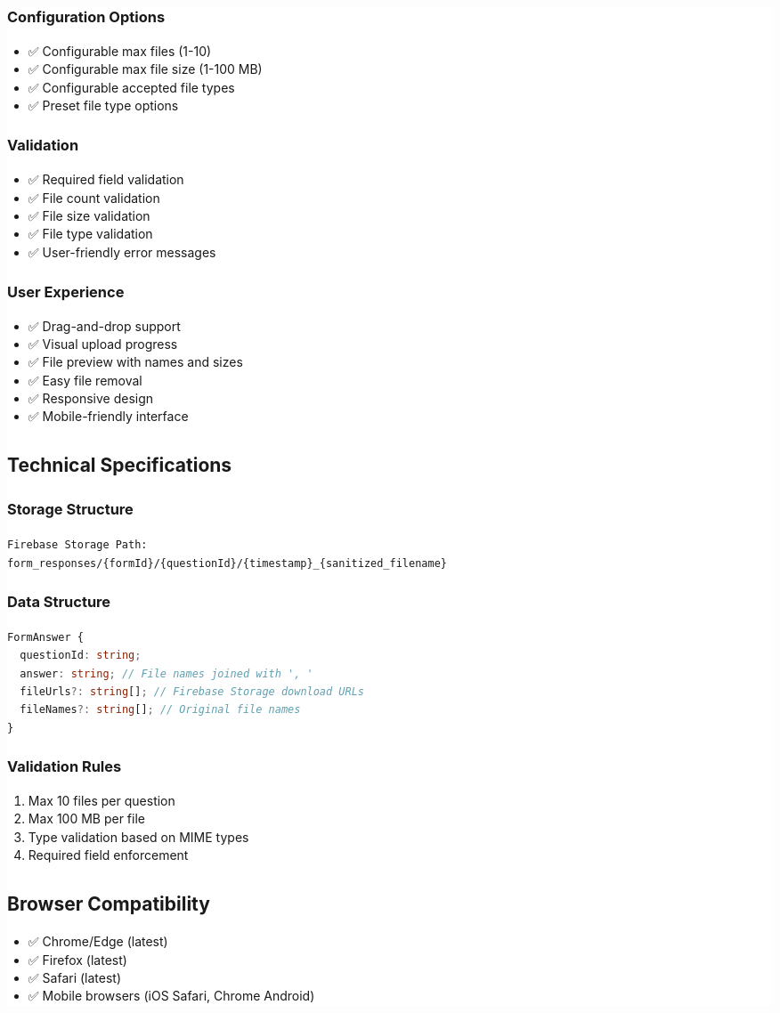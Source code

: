 ### Configuration Options
- ✅ Configurable max files (1-10)
- ✅ Configurable max file size (1-100 MB)
- ✅ Configurable accepted file types
- ✅ Preset file type options

### Validation
- ✅ Required field validation
- ✅ File count validation
- ✅ File size validation
- ✅ File type validation
- ✅ User-friendly error messages

### User Experience
- ✅ Drag-and-drop support
- ✅ Visual upload progress
- ✅ File preview with names and sizes
- ✅ Easy file removal
- ✅ Responsive design
- ✅ Mobile-friendly interface

## Technical Specifications

### Storage Structure
```
Firebase Storage Path:
form_responses/{formId}/{questionId}/{timestamp}_{sanitized_filename}
```

### Data Structure
```typescript
FormAnswer {
  questionId: string;
  answer: string; // File names joined with ', '
  fileUrls?: string[]; // Firebase Storage download URLs
  fileNames?: string[]; // Original file names
}
```

### Validation Rules
1. Max 10 files per question
2. Max 100 MB per file
3. Type validation based on MIME types
4. Required field enforcement

## Browser Compatibility
- ✅ Chrome/Edge (latest)
- ✅ Firefox (latest)
- ✅ Safari (latest)
- ✅ Mobile browsers (iOS Safari, Chrome Android)
